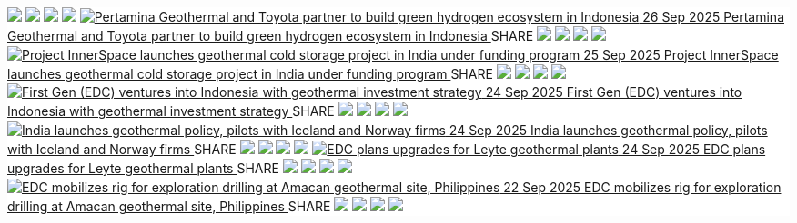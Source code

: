 ![](https://www.thinkgeoenergy.com/project-innerspace-launches-geothermal-cold-storage-project-in-india-under-funding-program/) ![](https://www.thinkgeoenergy.com/project-innerspace-launches-geothermal-cold-storage-project-in-india-under-funding-program/) ![](https://www.thinkgeoenergy.com/project-innerspace-launches-geothermal-cold-storage-project-in-india-under-funding-program/) ![](https://www.thinkgeoenergy.com/project-innerspace-launches-geothermal-cold-storage-project-in-india-under-funding-program/)
[ ![Pertamina Geothermal and Toyota partner to build green hydrogen ecosystem in Indonesia](https://www.thinkgeoenergy.com/wp-content/uploads/2015/12/Jakarta_traffic-400x300.jpg) 26 Sep 2025 Pertamina Geothermal and Toyota partner to build green hydrogen ecosystem in Indonesia ](https://www.thinkgeoenergy.com/pertamina-geothermal-and-toyota-partner-to-build-green-hydrogen-ecosystem-in-indonesia/)
SHARE
![](https://www.thinkgeoenergy.com/project-innerspace-launches-geothermal-cold-storage-project-in-india-under-funding-program/) ![](https://www.thinkgeoenergy.com/project-innerspace-launches-geothermal-cold-storage-project-in-india-under-funding-program/) ![](https://www.thinkgeoenergy.com/project-innerspace-launches-geothermal-cold-storage-project-in-india-under-funding-program/) ![](https://www.thinkgeoenergy.com/project-innerspace-launches-geothermal-cold-storage-project-in-india-under-funding-program/)
[ ![Project InnerSpace launches geothermal cold storage project in India under funding program](https://www.thinkgeoenergy.com/wp-content/uploads/2025/09/Apple_Orchards_Kinnaur-400x267.jpg) 25 Sep 2025 Project InnerSpace launches geothermal cold storage project in India under funding program ](https://www.thinkgeoenergy.com/project-innerspace-launches-geothermal-cold-storage-project-in-india-under-funding-program/)
SHARE
![](https://www.thinkgeoenergy.com/project-innerspace-launches-geothermal-cold-storage-project-in-india-under-funding-program/) ![](https://www.thinkgeoenergy.com/project-innerspace-launches-geothermal-cold-storage-project-in-india-under-funding-program/) ![](https://www.thinkgeoenergy.com/project-innerspace-launches-geothermal-cold-storage-project-in-india-under-funding-program/) ![](https://www.thinkgeoenergy.com/project-innerspace-launches-geothermal-cold-storage-project-in-india-under-funding-program/)
[ ![First Gen \(EDC\) ventures into Indonesia with geothermal investment strategy](https://www.thinkgeoenergy.com/wp-content/uploads/2024/05/Mount_Gede-Pangrango_South_Face-400x300.jpg) 24 Sep 2025 First Gen (EDC) ventures into Indonesia with geothermal investment strategy ](https://www.thinkgeoenergy.com/first-gen-edc-ventures-into-indonesia-with-geothermal-investment-strategy/)
SHARE
![](https://www.thinkgeoenergy.com/project-innerspace-launches-geothermal-cold-storage-project-in-india-under-funding-program/) ![](https://www.thinkgeoenergy.com/project-innerspace-launches-geothermal-cold-storage-project-in-india-under-funding-program/) ![](https://www.thinkgeoenergy.com/project-innerspace-launches-geothermal-cold-storage-project-in-india-under-funding-program/) ![](https://www.thinkgeoenergy.com/project-innerspace-launches-geothermal-cold-storage-project-in-india-under-funding-program/)
[ ![India launches geothermal policy, pilots with Iceland and Norway firms](https://www.thinkgeoenergy.com/wp-content/uploads/2021/12/Kinnaur_India-400x300.jpg) 24 Sep 2025 India launches geothermal policy, pilots with Iceland and Norway firms ](https://www.thinkgeoenergy.com/india-launches-geothermal-policy-pilots-with-iceland-and-norway-firms/)
SHARE
![](https://www.thinkgeoenergy.com/project-innerspace-launches-geothermal-cold-storage-project-in-india-under-funding-program/) ![](https://www.thinkgeoenergy.com/project-innerspace-launches-geothermal-cold-storage-project-in-india-under-funding-program/) ![](https://www.thinkgeoenergy.com/project-innerspace-launches-geothermal-cold-storage-project-in-india-under-funding-program/) ![](https://www.thinkgeoenergy.com/project-innerspace-launches-geothermal-cold-storage-project-in-india-under-funding-program/)
[ ![EDC plans upgrades for Leyte geothermal plants](https://www.thinkgeoenergy.com/wp-content/uploads/2018/01/Palinpinon_geothermalplant_Philippines_s-400x266.jpg) 24 Sep 2025 EDC plans upgrades for Leyte geothermal plants ](https://www.thinkgeoenergy.com/edc-plans-upgrades-for-leyte-geothermal-plants/)
SHARE
![](https://www.thinkgeoenergy.com/project-innerspace-launches-geothermal-cold-storage-project-in-india-under-funding-program/) ![](https://www.thinkgeoenergy.com/project-innerspace-launches-geothermal-cold-storage-project-in-india-under-funding-program/) ![](https://www.thinkgeoenergy.com/project-innerspace-launches-geothermal-cold-storage-project-in-india-under-funding-program/) ![](https://www.thinkgeoenergy.com/project-innerspace-launches-geothermal-cold-storage-project-in-india-under-funding-program/)
[ ![EDC mobilizes rig for exploration drilling at Amacan geothermal site, Philippines](https://www.thinkgeoenergy.com/wp-content/uploads/2025/09/Tagumcity_highway-400x267.jpg) 22 Sep 2025 EDC mobilizes rig for exploration drilling at Amacan geothermal site, Philippines ](https://www.thinkgeoenergy.com/edc-mobilizes-rig-for-exploration-drilling-at-amacan-geothermal-site-philippines/)
SHARE
![](https://www.thinkgeoenergy.com/project-innerspace-launches-geothermal-cold-storage-project-in-india-under-funding-program/) ![](https://www.thinkgeoenergy.com/project-innerspace-launches-geothermal-cold-storage-project-in-india-under-funding-program/) ![](https://www.thinkgeoenergy.com/project-innerspace-launches-geothermal-cold-storage-project-in-india-under-funding-program/) ![](https://www.thinkgeoenergy.com/project-innerspace-launches-geothermal-cold-storage-project-in-india-under-funding-program/)